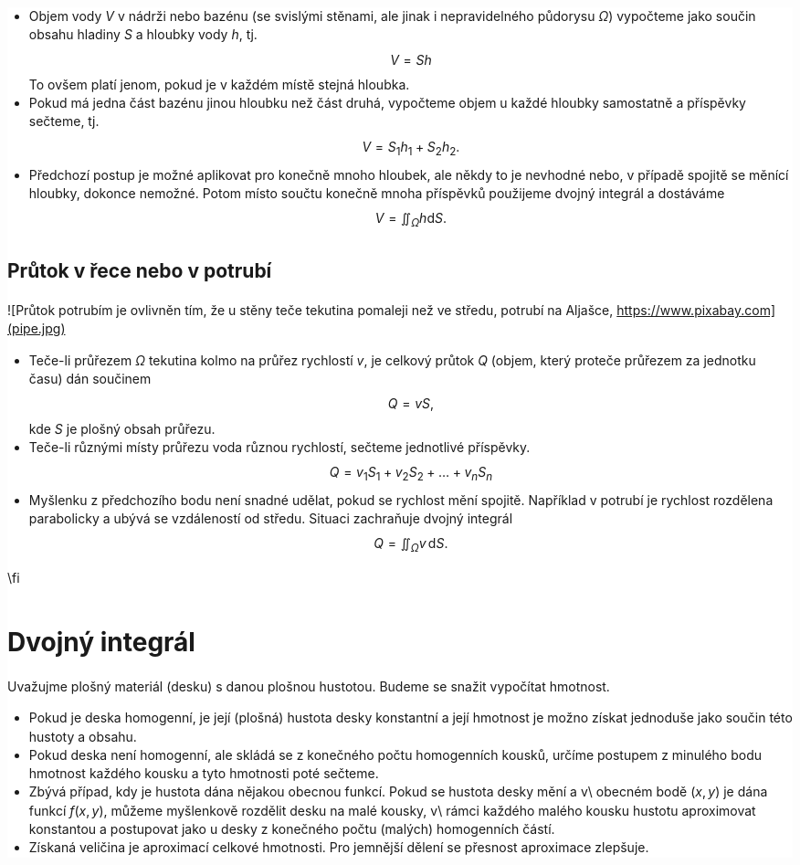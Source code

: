 </div>

* Objem vody $V$ v nádrži nebo bazénu (se svislými stěnami, ale jinak
  i nepravidelného půdorysu $\Omega$) vypočteme jako součin obsahu
  hladiny $S$ a hloubky vody $h$, tj. $$V=Sh$$ To ovšem platí jenom,
  pokud je v každém místě stejná hloubka.
* Pokud má jedna část bazénu jinou hloubku než část druhá, vypočteme
  objem u každé hloubky samostatně a příspěvky sečteme,
  tj. $$V=S_1h_1+S_2h_2.$$
* Předchozí postup je možné aplikovat pro konečně mnoho hloubek, ale
  někdy to je nevhodné nebo, v případě spojitě se měnící hloubky,
  dokonce nemožné. Potom místo součtu konečně mnoha příspěvků
  použijeme dvojný integrál a dostáváme $$V=\iint_\Omega h\mathrm dS.$$


## Průtok v řece nebo v potrubí


<div class='obtekat'>

![Průtok potrubím je ovlivněn tím, že u stěny teče tekutina pomaleji
 než ve středu, potrubí na Aljašce, https://www.pixabay.com](pipe.jpg)


</div>



* Teče-li průřezem $\Omega$ tekutina kolmo na průřez rychlostí $v$, je
  celkový průtok $Q$ (objem, který proteče průřezem za jednotku času)
  dán součinem $$Q=vS,$$ kde $S$ je plošný obsah průřezu.
* Teče-li různými místy průřezu voda různou rychlostí, sečteme
  jednotlivé příspěvky.  $$Q=v_1S_1+v_2S_2+\dots +v_nS_n$$
* Myšlenku z předchozího bodu není snadné udělat, pokud se rychlost
  mění spojitě. Například v potrubí je rychlost rozdělena parabolicky
  a ubývá se vzdáleností od středu. Situaci zachraňuje dvojný integrál
  $$Q=\iint_\Omega v\,\mathrm dS.$$




\fi


# Dvojný integrál


<div class='sloupce'>


Uvažujme plošný materiál (desku) s danou plošnou hustotou. Budeme se snažit
vypočítat hmotnost.

* Pokud je deska homogenní, je její (plošná) hustota desky konstantní
  a její hmotnost je možno získat jednoduše jako součin této hustoty a
  obsahu.
* Pokud deska není homogenní, ale skládá se z konečného počtu homogenních kousků, určíme
  postupem z minulého bodu hmotnost každého kousku a tyto hmotnosti
  poté sečteme.
* Zbývá případ, kdy je hustota dána nějakou obecnou funkcí. Pokud se
  hustota desky mění a v\ obecném bodě $(x,y)$ je dána funkcí
  $f(x,y)$, můžeme myšlenkově rozdělit desku na malé kousky, v\ rámci
  každého malého kousku hustotu aproximovat konstantou a postupovat
  jako u desky z konečného počtu (malých) homogenních částí.
* Získaná veličina je aproximací celkové hmotnosti. Pro jemnější
  dělení se přesnost aproximace zlepšuje.
